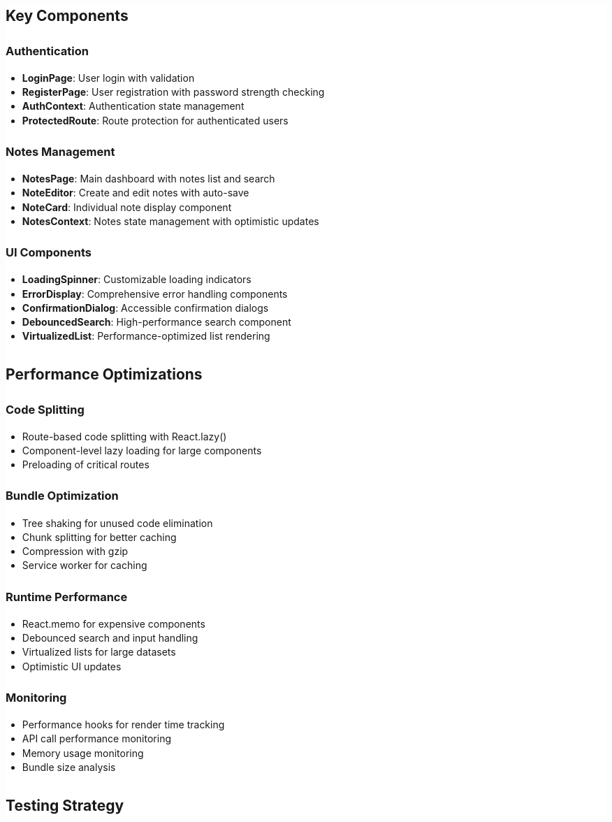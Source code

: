 
## Key Components

### Authentication
- **LoginPage**: User login with validation
- **RegisterPage**: User registration with password strength checking
- **AuthContext**: Authentication state management
- **ProtectedRoute**: Route protection for authenticated users

### Notes Management
- **NotesPage**: Main dashboard with notes list and search
- **NoteEditor**: Create and edit notes with auto-save
- **NoteCard**: Individual note display component
- **NotesContext**: Notes state management with optimistic updates

### UI Components
- **LoadingSpinner**: Customizable loading indicators
- **ErrorDisplay**: Comprehensive error handling components
- **ConfirmationDialog**: Accessible confirmation dialogs
- **DebouncedSearch**: High-performance search component
- **VirtualizedList**: Performance-optimized list rendering

## Performance Optimizations

### Code Splitting
- Route-based code splitting with React.lazy()
- Component-level lazy loading for large components
- Preloading of critical routes

### Bundle Optimization
- Tree shaking for unused code elimination
- Chunk splitting for better caching
- Compression with gzip
- Service worker for caching

### Runtime Performance
- React.memo for expensive components
- Debounced search and input handling
- Virtualized lists for large datasets
- Optimistic UI updates

### Monitoring
- Performance hooks for render time tracking
- API call performance monitoring
- Memory usage monitoring
- Bundle size analysis

## Testing Strategy
